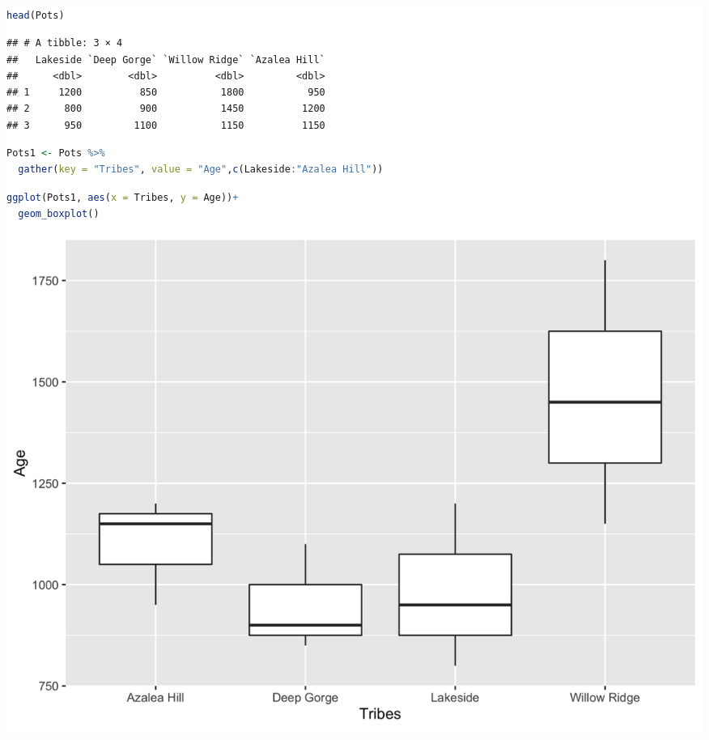 ``` r
head(Pots)
```

    ## # A tibble: 3 × 4
    ##   Lakeside `Deep Gorge` `Willow Ridge` `Azalea Hill`
    ##      <dbl>        <dbl>          <dbl>         <dbl>
    ## 1     1200          850           1800           950
    ## 2      800          900           1450          1200
    ## 3      950         1100           1150          1150

``` r
Pots1 <- Pots %>%
  gather(key = "Tribes", value = "Age",c(Lakeside:"Azalea Hill"))
```

``` r
ggplot(Pots1, aes(x = Tribes, y = Age))+
  geom_boxplot()
```

![](Statistics-Using-R_Markdown_files/figure-markdown_github/unnamed-chunk-124-1.png)
